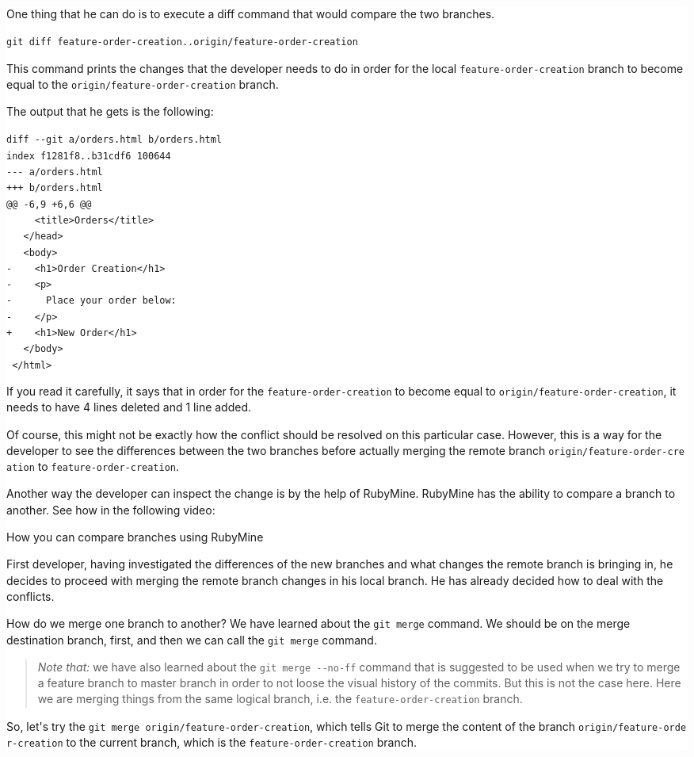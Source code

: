 One thing that he can do is to execute a diff command that would compare the two branches.

```
git diff feature-order-creation..origin/feature-order-creation
```

This command prints the changes that the developer needs to do in order for the local `feature-order-creation` branch to become equal to the `origin/feature-order-creation` branch. 

The output that he gets is the following:

```
diff --git a/orders.html b/orders.html
index f1281f8..b31cdf6 100644
--- a/orders.html
+++ b/orders.html
@@ -6,9 +6,6 @@
     <title>Orders</title>
   </head>
   <body>
-    <h1>Order Creation</h1>
-    <p>
-      Place your order below:
-    </p>
+    <h1>New Order</h1>
   </body>
 </html>
```

If you read it carefully, it says that in order for the `feature-order-creation` to become equal to `origin/feature-order-creation`, it needs to have 4 lines deleted and 1 line added.


Of course, this might not be exactly how the conflict should be resolved on this particular case. However, this is a way for the developer to see the differences between the two branches
before actually merging the remote branch `origin/feature-order-creation` to `feature-order-creation`.

Another way the developer can inspect the change is by the help of RubyMine. RubyMine has the ability to compare a branch to another. See how in the following video:

<div id="media-title-video-compare-local-branch-to-remote-branch-with-rubymine.mp4-How you can compare branches using RubyMine">How you can compare branches using RubyMine</div>
<a href="https://player.vimeo.com/video/194252263"></a>
           
First developer, having investigated the differences of the new branches and what changes the remote branch is bringing in, he decides to proceed with merging the remote branch changes
in his local branch. He has already decided how to deal with the conflicts.

How do we merge one branch to another? We have learned about the `git merge` command. We should be on the merge destination branch, first, and then we can call the `git merge` command.

> *Note that:* we have also learned about the `git merge --no-ff` command that is suggested to be used when we try to merge a feature branch to master branch in order to not loose the
visual history of the commits. But this is not the case here. Here we are merging things from the same logical branch, i.e. the `feature-order-creation` branch.

So, let's try the `git merge origin/feature-order-creation`, which tells Git to merge the content of the branch `origin/feature-order-creation` to the current branch, which is the `feature-order-creation`
branch.
